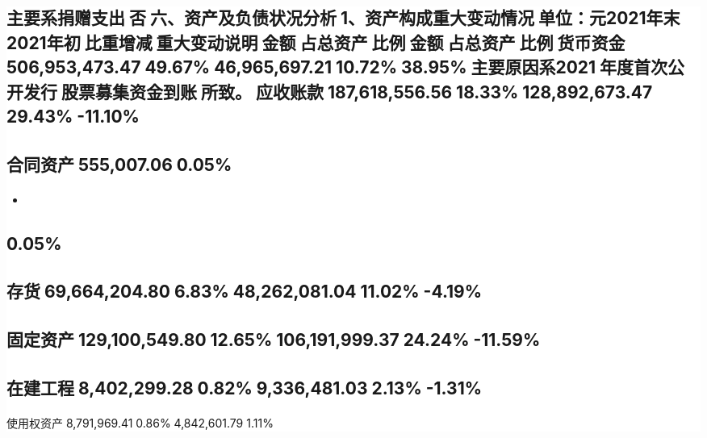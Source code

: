 主要系捐赠支出
否
六、资产及负债状况分析
1、资产构成重大变动情况
单位：元2021年末
2021年初
比重增减
重大变动说明
金额
占总资产
比例
金额
占总资产
比例
货币资金
506,953,473.47
49.67%
46,965,697.21
10.72%
38.95%
主要原因系2021
年度首次公开发行
股票募集资金到账
所致。
应收账款
187,618,556.56
18.33%
128,892,673.47
29.43%
-11.10%
-
合同资产
555,007.06
0.05%
-
-
0.05%
-
存货
69,664,204.80
6.83%
48,262,081.04
11.02%
-4.19%
-
固定资产
129,100,549.80
12.65%
106,191,999.37
24.24%
-11.59%
-
在建工程
8,402,299.28
0.82%
9,336,481.03
2.13%
-1.31%
-
使用权资产
8,791,969.41
0.86%
4,842,601.79
1.11%